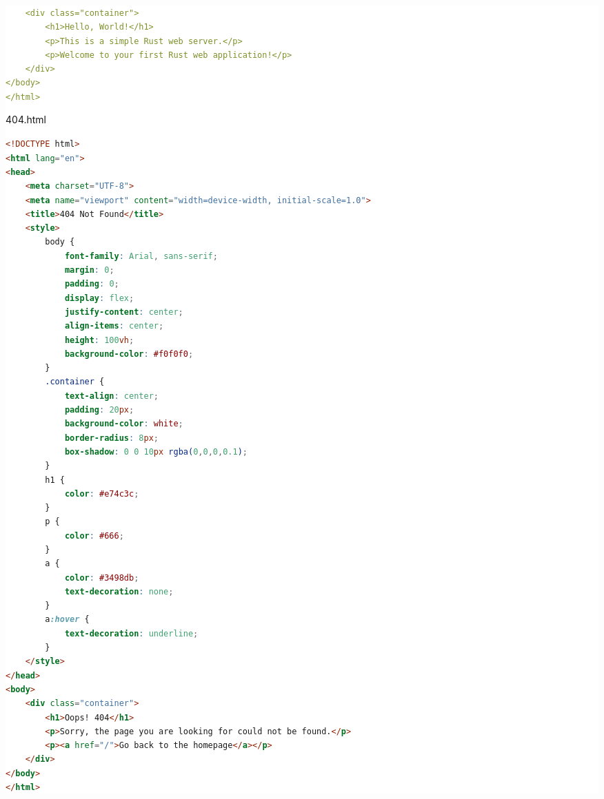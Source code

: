 ```yaml
    <div class="container">
        <h1>Hello, World!</h1>
        <p>This is a simple Rust web server.</p>
        <p>Welcome to your first Rust web application!</p>
    </div>
</body>
</html>
```

404.html

```html
<!DOCTYPE html>
<html lang="en">
<head>
    <meta charset="UTF-8">
    <meta name="viewport" content="width=device-width, initial-scale=1.0">
    <title>404 Not Found</title>
    <style>
        body {
            font-family: Arial, sans-serif;
            margin: 0;
            padding: 0;
            display: flex;
            justify-content: center;
            align-items: center;
            height: 100vh;
            background-color: #f0f0f0;
        }
        .container {
            text-align: center;
            padding: 20px;
            background-color: white;
            border-radius: 8px;
            box-shadow: 0 0 10px rgba(0,0,0,0.1);
        }
        h1 {
            color: #e74c3c;
        }
        p {
            color: #666;
        }
        a {
            color: #3498db;
            text-decoration: none;
        }
        a:hover {
            text-decoration: underline;
        }
    </style>
</head>
<body>
    <div class="container">
        <h1>Oops! 404</h1>
        <p>Sorry, the page you are looking for could not be found.</p>
        <p><a href="/">Go back to the homepage</a></p>
    </div>
</body>
</html>
```
